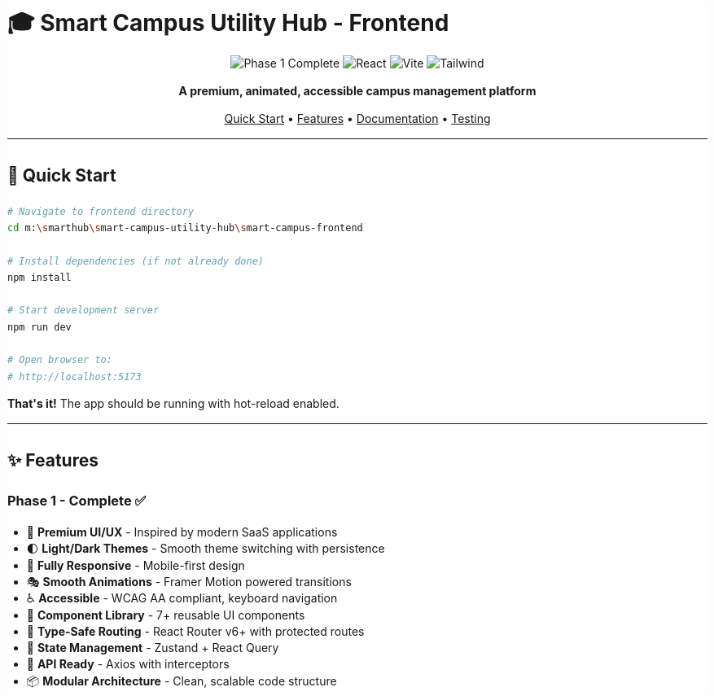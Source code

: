 # 🎓 Smart Campus Utility Hub - Frontend

<div align="center">

![Phase 1 Complete](https://img.shields.io/badge/Phase_1-Complete-success?style=for-the-badge)
![React](https://img.shields.io/badge/React-18+-61DAFB?style=for-the-badge&logo=react)
![Vite](https://img.shields.io/badge/Vite-7+-646CFF?style=for-the-badge&logo=vite)
![Tailwind](https://img.shields.io/badge/Tailwind-4+-38B2AC?style=for-the-badge&logo=tailwind-css)

**A premium, animated, accessible campus management platform**

[Quick Start](#-quick-start) •
[Features](#-features) •
[Documentation](#-documentation) •
[Testing](#-testing)

</div>

---

## 🚀 Quick Start

```bash
# Navigate to frontend directory
cd m:\smarthub\smart-campus-utility-hub\smart-campus-frontend

# Install dependencies (if not already done)
npm install

# Start development server
npm run dev

# Open browser to:
# http://localhost:5173
```

**That's it!** The app should be running with hot-reload enabled.

---

## ✨ Features

### Phase 1 - Complete ✅

- 🎨 **Premium UI/UX** - Inspired by modern SaaS applications
- 🌓 **Light/Dark Themes** - Smooth theme switching with persistence
- 📱 **Fully Responsive** - Mobile-first design
- 🎭 **Smooth Animations** - Framer Motion powered transitions
- ♿ **Accessible** - WCAG AA compliant, keyboard navigation
- 🧩 **Component Library** - 7+ reusable UI components
- 🎯 **Type-Safe Routing** - React Router v6+ with protected routes
- 💾 **State Management** - Zustand + React Query
- 🔌 **API Ready** - Axios with interceptors
- 📦 **Modular Architecture** - Clean, scalable code structure
